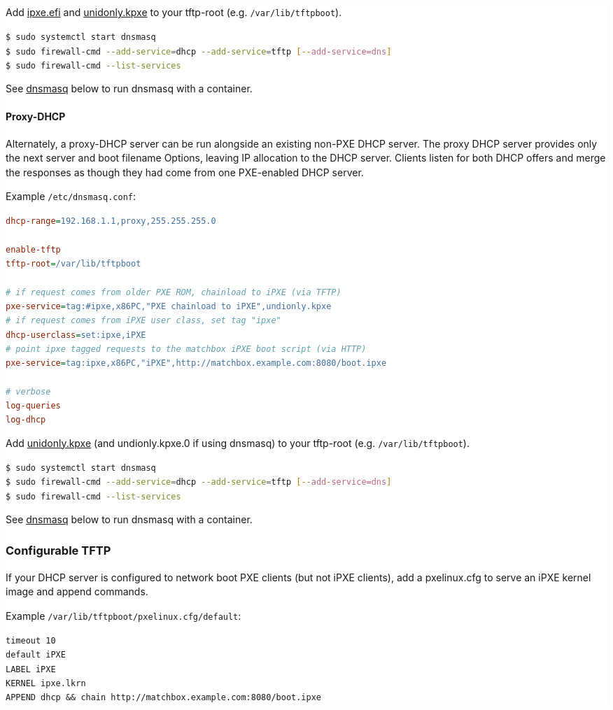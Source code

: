Add [ipxe.efi](http://boot.ipxe.org/ipxe.efi) and [unidonly.kpxe](http://boot.ipxe.org/undionly.kpxe) to your tftp-root (e.g. `/var/lib/tftpboot`).

```sh
$ sudo systemctl start dnsmasq
$ sudo firewall-cmd --add-service=dhcp --add-service=tftp [--add-service=dns]
$ sudo firewall-cmd --list-services
```

See [dnsmasq](#coreosdnsmasq) below to run dnsmasq with a container.

#### Proxy-DHCP

Alternately, a proxy-DHCP server can be run alongside an existing non-PXE DHCP server. The proxy DHCP server provides only the next server and boot filename Options, leaving IP allocation to the DHCP server. Clients listen for both DHCP offers and merge the responses as though they had come from one PXE-enabled DHCP server.

Example `/etc/dnsmasq.conf`:

```ini
dhcp-range=192.168.1.1,proxy,255.255.255.0

enable-tftp
tftp-root=/var/lib/tftpboot

# if request comes from older PXE ROM, chainload to iPXE (via TFTP)
pxe-service=tag:#ipxe,x86PC,"PXE chainload to iPXE",undionly.kpxe
# if request comes from iPXE user class, set tag "ipxe"
dhcp-userclass=set:ipxe,iPXE
# point ipxe tagged requests to the matchbox iPXE boot script (via HTTP)
pxe-service=tag:ipxe,x86PC,"iPXE",http://matchbox.example.com:8080/boot.ipxe

# verbose
log-queries
log-dhcp
```

Add [unidonly.kpxe](http://boot.ipxe.org/undionly.kpxe) (and undionly.kpxe.0 if using dnsmasq) to your tftp-root (e.g. `/var/lib/tftpboot`).

```sh
$ sudo systemctl start dnsmasq
$ sudo firewall-cmd --add-service=dhcp --add-service=tftp [--add-service=dns]
$ sudo firewall-cmd --list-services
```

See [dnsmasq](#coreosdnsmasq) below to run dnsmasq with a container.

### Configurable TFTP

If your DHCP server is configured to network boot PXE clients (but not iPXE clients), add a pxelinux.cfg to serve an iPXE kernel image and append commands.

Example `/var/lib/tftpboot/pxelinux.cfg/default`:

```
timeout 10
default iPXE
LABEL iPXE
KERNEL ipxe.lkrn
APPEND dhcp && chain http://matchbox.example.com:8080/boot.ipxe
```
